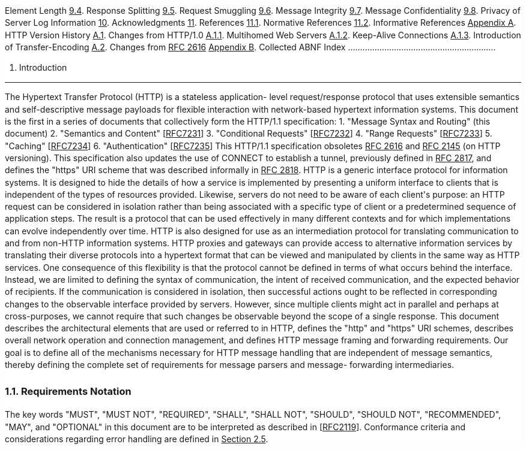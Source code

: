 Element Length [9.4](#section-9.4). Response Splitting [9.5](#section-9.5). Request Smuggling [9.6](#section-9.6). Message Integrity [9.7](#section-9.7). Message Confidentiality [9.8](#section-9.8). Privacy of Server Log Information [10](#section-10). Acknowledgments [11](#section-11). References [11.1](#section-11.1). Normative References [11.2](#section-11.2). Informative References [Appendix A](#appendix-A). HTTP Version History [A.1](#appendix-A.1). Changes from HTTP/1.0 [A.1.1](#appendix-A.1.1). Multihomed Web Servers [A.1.2](#appendix-A.1.2). Keep-Alive Connections [A.1.3](#appendix-A.1.3). Introduction of Transfer-Encoding [A.2](#appendix-A.2). Changes from [RFC 2616](https://tools.ietf.org/html/rfc2616) [Appendix B](#appendix-B). Collected ABNF Index .............................................................

1. Introduction
---------------

The Hypertext Transfer Protocol (HTTP) is a stateless application- level request/response protocol that uses extensible semantics and self-descriptive message payloads for flexible interaction with network-based hypertext information systems. This document is the first in a series of documents that collectively form the HTTP/1.1 specification: 1. "Message Syntax and Routing" (this document) 2. "Semantics and Content" \[[RFC7231](https://tools.ietf.org/html/rfc7231)\] 3. "Conditional Requests" \[[RFC7232](https://tools.ietf.org/html/rfc7232)\] 4. "Range Requests" \[[RFC7233](https://tools.ietf.org/html/rfc7233)\] 5. "Caching" \[[RFC7234](https://tools.ietf.org/html/rfc7234)\] 6. "Authentication" \[[RFC7235](https://tools.ietf.org/html/rfc7235)\] This HTTP/1.1 specification obsoletes [RFC 2616](https://tools.ietf.org/html/rfc2616) and [RFC 2145](https://tools.ietf.org/html/rfc2145) (on HTTP versioning). This specification also updates the use of CONNECT to establish a tunnel, previously defined in [RFC 2817](https://tools.ietf.org/html/rfc2817), and defines the "https" URI scheme that was described informally in [RFC 2818](https://tools.ietf.org/html/rfc2818). HTTP is a generic interface protocol for information systems. It is designed to hide the details of how a service is implemented by presenting a uniform interface to clients that is independent of the types of resources provided. Likewise, servers do not need to be aware of each client's purpose: an HTTP request can be considered in isolation rather than being associated with a specific type of client or a predetermined sequence of application steps. The result is a protocol that can be used effectively in many different contexts and for which implementations can evolve independently over time. HTTP is also designed for use as an intermediation protocol for translating communication to and from non-HTTP information systems. HTTP proxies and gateways can provide access to alternative information services by translating their diverse protocols into a hypertext format that can be viewed and manipulated by clients in the same way as HTTP services. One consequence of this flexibility is that the protocol cannot be defined in terms of what occurs behind the interface. Instead, we are limited to defining the syntax of communication, the intent of received communication, and the expected behavior of recipients. If the communication is considered in isolation, then successful actions ought to be reflected in corresponding changes to the observable interface provided by servers. However, since multiple clients might act in parallel and perhaps at cross-purposes, we cannot require that such changes be observable beyond the scope of a single response. This document describes the architectural elements that are used or referred to in HTTP, defines the "http" and "https" URI schemes, describes overall network operation and connection management, and defines HTTP message framing and forwarding requirements. Our goal is to define all of the mechanisms necessary for HTTP message handling that are independent of message semantics, thereby defining the complete set of requirements for message parsers and message- forwarding intermediaries.

### 1.1. Requirements Notation

The key words "MUST", "MUST NOT", "REQUIRED", "SHALL", "SHALL NOT", "SHOULD", "SHOULD NOT", "RECOMMENDED", "MAY", and "OPTIONAL" in this document are to be interpreted as described in \[[RFC2119](https://tools.ietf.org/html/rfc2119)\]. Conformance criteria and considerations regarding error handling are defined in [Section 2.5](#section-2.5).
